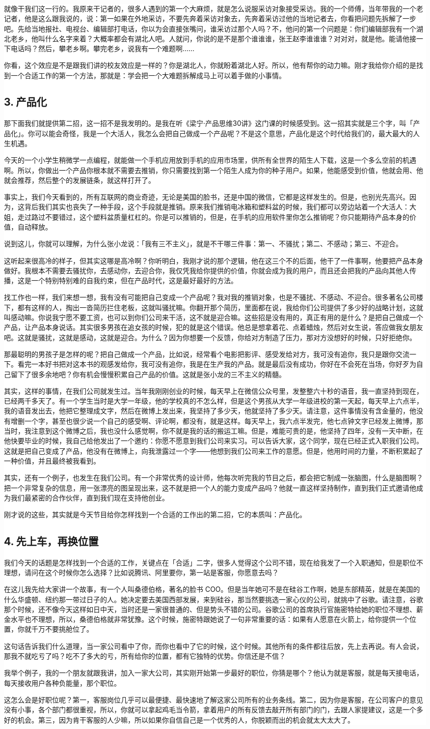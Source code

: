 就像干我们这一行的。我原来干记者的，很多人遇到的第一个大麻烦，就是怎么说服采访对象接受采访。我的一个师傅，当年带我的一个老记者，他是这么跟我说的，说：第一如果在外地采访，不要先奔着采访对象去，先奔着采访过他的当地记者去，你看把问题先拆解了一步吧。先给当地报社、电视台、编辑部打电话，你以为会直接张嘴问，谁采访过那个人吗？不，他问的第一个问题是：你们编辑部我有一个湖北老乡，他叫什么名字来着？大概率都会有湖北人吧。人就问，你说的是不是那个谁谁谁，张王赵李谁谁谁？对对对，就是他。能请他接一下电话吗？然后，攀老乡啊。攀完老乡，说我有一个难题啊……

你看，这个效应是不是跟我们讲的校友效应是一样的？你是湖北人，你就盼着湖北人好。所以，他有帮你的动力嘛。刚才我给你介绍的是找到一个合适工作的第一个方法，那就是：学会把一个大难题拆解成马上可以着手做的小事情。

## 3. 产品化

那下面我们就提供第二招，这一招不是我发明的。是我在听《梁宁·产品思维30讲》这门课的时候感受到。这一招其实就是三个字，叫「产品化」。你可以能会奇怪，我是一个大活人，我怎么会把自己做成一个产品呢？不是这个意思，产品化是这个时代给我们的，最大最大的人生机遇。

今天的一个小学生稍微学一点编程，就能做一个手机应用放到手机的应用市场里，供所有全世界的陌生人下载，这是一个多么空前的机遇啊。所以，你做出一个产品你根本就不需要去推销，你只需要找到第一个陌生人成为你的种子用户。如果，他能感受到价值，他就会用、他就会推荐，然后整个的发展链条，就这样打开了。

事实上，我们今天看到的，所有互联网的商业奇迹，无论是美国的脸书，还是中国的微信，它都是这样发生的。但是，也别光先高兴。因为，这背后我们其实也丧失了一种手段，这个手段就是推销。原来我们推销电冰箱和塑料盆的时候，我们都可以旁边站着一个大活人：大姐，走过路过不要错过，这个塑料盆质量杠杠的。你是可以推销的，但是，在手机的应用软件里你怎么推销呢？你只能期待产品本身的价值，自动释放。

说到这儿，你就可以理解，为什么张小龙说：「我有三不主义」，就是不干哪三件事：第一、不骚扰；第二、不感动；第三、不迎合。

这听起来很高冷的样子，但其实这哪是高冷啊？你听明白，我刚才说的那个逻辑，他在这三个不的后面，他干了一件事啊，他要把产品本身做好。我根本不需要去骚扰你，去感动你，去迎合你，我仅凭我给你提供的价值，你就会成为我的用户，而且还会把我的产品向其他人传播，这是一个特别特别难的自我约束，但在产品时代，这是最好最好的方法。

找工作也一样，我们来想一想，我有没有可能把自己变成一个产品呢？我对我的推销对象，也是不骚扰、不感动、不迎合。很多著名公司楼下，都有这样的人，掏出一沓简历拦住老板，这就叫骚扰嘛。你翻开那个简历，里面都在说，我给你们公司提供了多少好的战略计划，这就叫感动嘛。你说我宁愿不要工资，也可以到你们公司来干活，这不就是迎合嘛。这些招是没有用的，真正有用的是什么？是把自己做成一个产品，让产品本身说话。其实很多男孩在追女孩的时候，犯的就是这个错误。他总是想拿着花、点着蜡烛，然后对女生说，答应做我女朋友吧。这就是骚扰，这就是感动，这就是迎合。为什么？因为你想要一个反馈，你给对方制造了压力，那对方没想好的时候，只好拒绝你。

那最聪明的男孩子是怎样的呢？把自己做成一个产品，比如说，经常看个电影把影评、感受发给对方，我可没有追你，我只是跟你交流一下。看完一本好书把对这本书的观感发给你，我可没有追你，我是在生产我的产品。就是最后没有成功，你好在不会死在当场，你好歹为自己留下了很多余地吧？你有机会慢慢积累自己产品的价值。这就是张小龙的三不主义的精髓。

其实，这样的事情，在我们公司就发生过。当年我刚刚创业的时候，每天早上在微信公众号里，发整整六十秒的语音，我一直坚持到现在，已经两千多天了。有一个学生当时是大学一年级，他的学校真的不怎么样，但是这个男孩从大学一年级进校的第一天起，每天早上六点半，我的语音发出去，他把它整理成文字，然后在微博上发出来，我坚持了多少天，他就坚持了多少天。请注意，这件事情没有含金量的，他没有增删一个字，甚至也很少说一个自己的感受啊、评论啊，都没有，就是这样。每天早上，我六点半发完，他七点钟文字已经发上微博，那当时，我注意到这个微博之后，我也没什么感觉啊，你不就是我的话的搬运工嘛。但是，难能可贵的是，他坚持了四年，没有一天中断，在他快要毕业的时候，我自己给他发出了一个邀约：你愿不愿意到我们公司来实习。可以告诉大家，这个同学，现在已经正式入职我们公司。这就是把自己变成了产品，他没有在微博上，向我泄露过一个字——他想到我们公司来工作的意愿。但是，他用时间的力量，不断积累起了一种价值，并且最终被我看到。

其实，还有一个例子，也发生在我们公司。有一个非常优秀的设计师，他每次听完我的节目之后，都会把它制成一张脑图，什么是脑图啊？把一个非常复杂的信息，用一张漂亮的图呈现出来，这不就是把一个人的能力变成产品吗？他就一直这样坚持制作，直到我们正式邀请他成为我们最紧密的合作伙伴，直到我们现在支持他创业。

刚才说的这些，其实就是今天节目给你怎样找到一个合适的工作出的第二招，它的本质叫：产品化。

## 4. 先上车，再换位置

我们今天的话题是怎样找到一个合适的工作，关键点在「合适」二字，很多人觉得这个公司不错，现在给我发了一个入职通知，但是职位不理想，请问在这个时候你怎么选择？比如说腾讯、阿里要你，第一站是客服，你愿意去吗？

在这儿我先给大家讲一个故事，有一个人叫桑德伯格，著名的脸书 COO。但是当年她可不是在硅谷工作啊，她是东部精英，就是在美国的什么华盛顿、纽约那一带过日子的人。她决定要去美国西部发展，来到硅谷，那当然要挑选一家心仪的公司，就挑中了谷歌。请注意，谷歌那个时候，还不像今天这样如日中天，当时还是一家很普通的、但是势头不错的公司。谷歌公司的首席执行官施密特给她的职位不理想、薪金水平也不理想，所以，桑德伯格就非常犹豫。这个时候，施密特跟她说了一句非常重要的话：如果有人愿意在火箭上，给你提供一个位置，你就千万不要挑舱位了。

这句话告诉我们什么道理，当一家公司看中了你，而你也看中了它的时候，这个时候。其他所有的条件都往后放，先上去再说。有人会说，那我不就吃亏了吗？吃不了多大的亏，所有给你的位置，都有它独特的优势。你信还是不信？

我举个例子，我的一个朋友就跟我讲，加入一家大公司，其实刚开始第一步最好的职位，你猜是哪个？他认为就是客服，就是每天接电话，每天接收用户各种负能量，那个职位。

这怎么会是好职位呢？第一，客服岗位几乎可以最便捷、最快速地了解这家公司所有的业务条线。第二，因为你是客服，在公司客户的意见没有小事，各个部门都很重视，所以，你就可以拿起鸡毛当令箭，拿着用户的所有反馈去敲开所有部门的门，去跟人家提建议，这是一个多好的机会。第三，因为肯干客服的人少嘛，所以如果你自信自己是一个优秀的人，你脱颖而出的机会就太大太大了。

